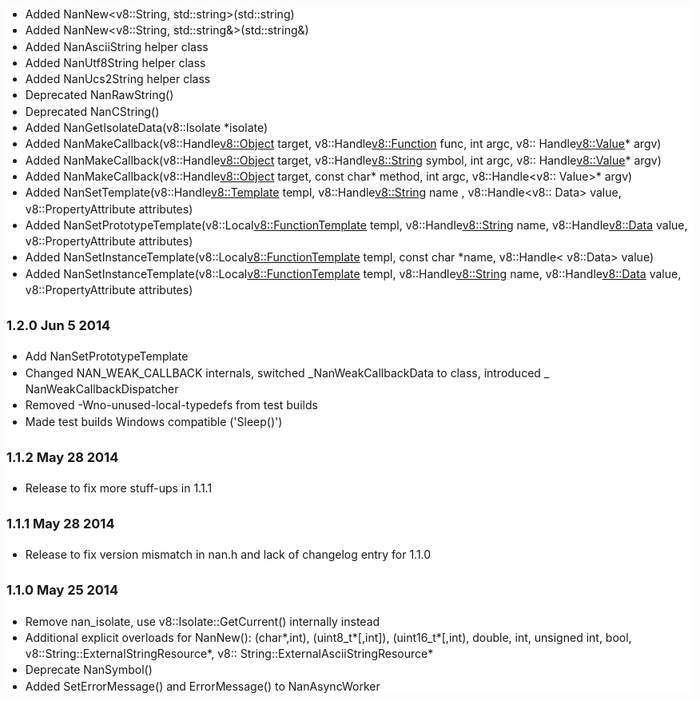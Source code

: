 - Added NanNew<v8::String, std::string>(std::string)
- Added NanNew<v8::String, std::string&>(std::string&)
- Added NanAsciiString helper class
- Added NanUtf8String helper class
- Added NanUcs2String helper class
- Deprecated NanRawString()
- Deprecated NanCString()
- Added NanGetIsolateData(v8::Isolate *isolate)
- Added NanMakeCallback(v8::Handle<v8::Object> target, v8::Handle<v8::Function> func, int argc, v8::
  Handle<v8::Value>* argv)
- Added NanMakeCallback(v8::Handle<v8::Object> target, v8::Handle<v8::String> symbol, int argc, v8::
  Handle<v8::Value>* argv)
- Added NanMakeCallback(v8::Handle<v8::Object> target, const char* method, int argc, v8::Handle<v8::
  Value>* argv)
- Added NanSetTemplate(v8::Handle<v8::Template> templ, v8::Handle<v8::String> name , v8::Handle<v8::
  Data> value, v8::PropertyAttribute attributes)
- Added NanSetPrototypeTemplate(v8::Local<v8::FunctionTemplate> templ, v8::Handle<v8::String> name,
  v8::Handle<v8::Data> value, v8::PropertyAttribute attributes)
- Added NanSetInstanceTemplate(v8::Local<v8::FunctionTemplate> templ, const char *name, v8::Handle<
  v8::Data> value)
- Added NanSetInstanceTemplate(v8::Local<v8::FunctionTemplate> templ, v8::Handle<v8::String> name,
  v8::Handle<v8::Data> value, v8::PropertyAttribute attributes)

### 1.2.0 Jun 5 2014

- Add NanSetPrototypeTemplate
- Changed NAN_WEAK_CALLBACK internals, switched _NanWeakCallbackData to class, introduced _
  NanWeakCallbackDispatcher
- Removed -Wno-unused-local-typedefs from test builds
- Made test builds Windows compatible ('Sleep()')

### 1.1.2 May 28 2014

- Release to fix more stuff-ups in 1.1.1

### 1.1.1 May 28 2014

- Release to fix version mismatch in nan.h and lack of changelog entry for 1.1.0

### 1.1.0 May 25 2014

- Remove nan_isolate, use v8::Isolate::GetCurrent() internally instead
- Additional explicit overloads for NanNew(): (char*,int), (uint8_t*[,int]),
  (uint16_t*[,int), double, int, unsigned int, bool, v8::String::ExternalStringResource*, v8::
  String::ExternalAsciiStringResource*
- Deprecate NanSymbol()
- Added SetErrorMessage() and ErrorMessage() to NanAsyncWorker
